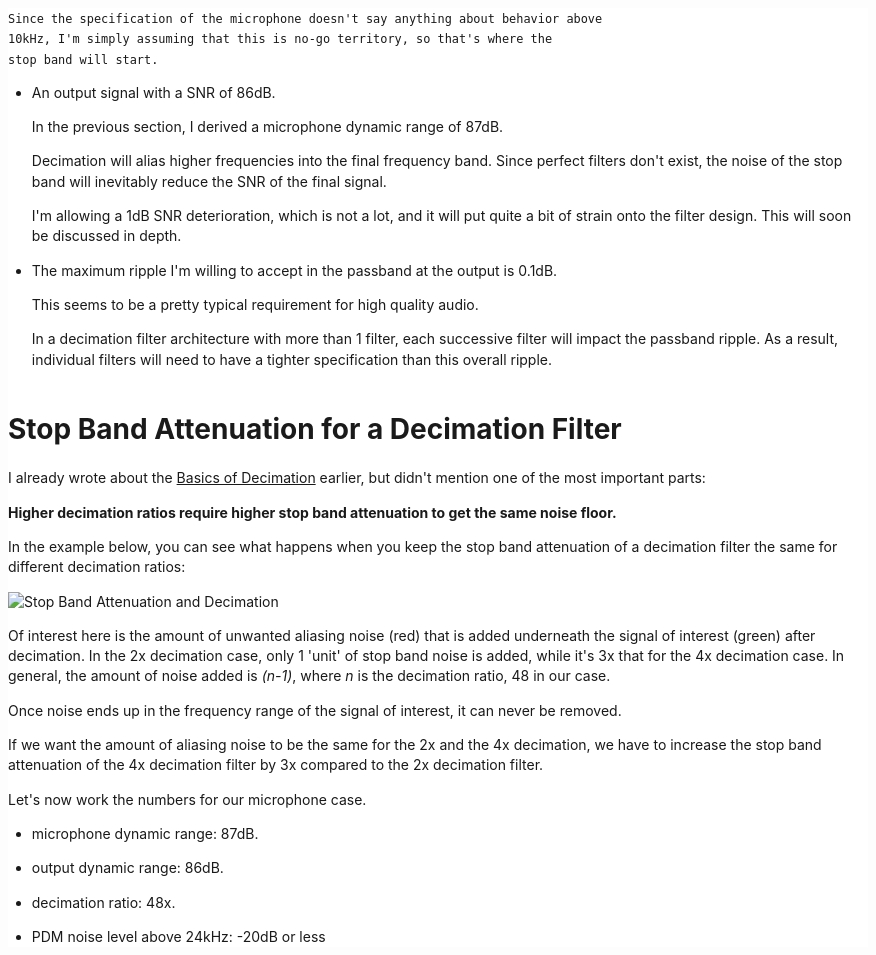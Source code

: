     Since the specification of the microphone doesn't say anything about behavior above
    10kHz, I'm simply assuming that this is no-go territory, so that's where the
    stop band will start.

* An output signal with a SNR of 86dB.

    In the previous section, I derived a microphone dynamic range of 87dB.

    Decimation will alias higher frequencies into the final frequency band. Since perfect
    filters don't exist, the noise of the stop band will inevitably reduce the SNR of the 
    final signal.

    I'm allowing a 1dB SNR deterioration, which is not a lot, and it will put quite
    a bit of strain onto the filter design. This will soon be discussed in depth.

* The maximum ripple I'm willing to accept in the passband at the output is 0.1dB.

    This seems to be a pretty typical requirement for high quality audio.

    In a decimation filter architecture with more than 1 filter, each successive filter will impact the
    passband ripple. As a result, individual filters will need to have a tighter specification
    than this overall ripple.

# Stop Band Attenuation for a Decimation Filter

I already wrote about the 
[Basics of Decimation](/2020/09/30/Moving-Average-and-CIC-Filters.html#intermission-the-basics-of-decimation)
earlier, but didn't mention one of the most important parts:

**Higher decimation ratios require higher stop band attenuation to get the same noise floor.**

In the example below, you can see what happens when you keep the stop band attenuation of
a decimation filter the same for different decimation ratios:

![Stop Band Attenuation and Decimation](/assets/pdm/datasheet_specs/datasheet_specs-stop_band_attenuation.svg)

Of interest here is the amount of unwanted aliasing noise (red) that is added underneath the
signal of interest (green) after decimation. In the 2x decimation case, only 1 'unit' of stop band
noise is added, while it's 3x that for the 4x decimation case. In general, the amount of noise
added is *(n-1)*, where *n* is the decimation ratio, 48 in our case.

Once noise ends up in the frequency range of the signal of interest, it can never be removed.

If we want the amount of aliasing noise to be the same for the 2x and the 4x decimation, 
we have to increase the stop band attenuation of the 4x decimation filter by 3x compared to the
2x decimation filter.

Let's now work the numbers for our microphone case.

* microphone dynamic range: 87dB.

* output dynamic range: 86dB.

* decimation ratio: 48x.

* PDM noise level above 24kHz: -20dB or less
